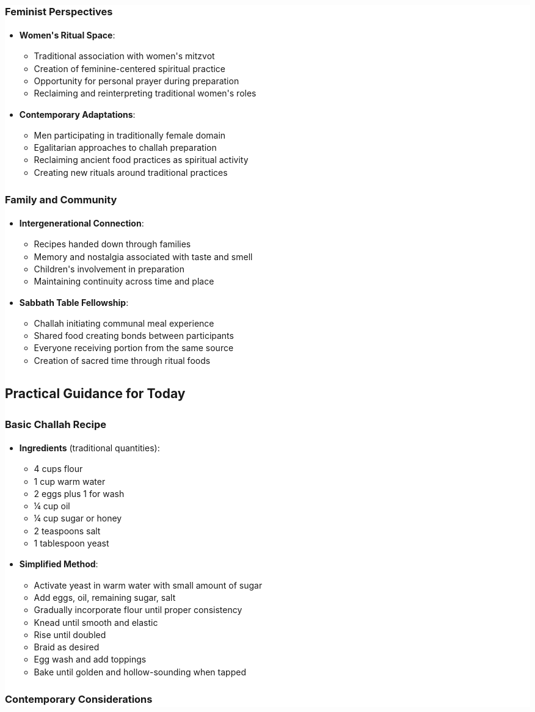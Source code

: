 ### Feminist Perspectives

- **Women's Ritual Space**:
  - Traditional association with women's mitzvot
  - Creation of feminine-centered spiritual practice
  - Opportunity for personal prayer during preparation
  - Reclaiming and reinterpreting traditional women's roles

- **Contemporary Adaptations**:
  - Men participating in traditionally female domain
  - Egalitarian approaches to challah preparation
  - Reclaiming ancient food practices as spiritual activity
  - Creating new rituals around traditional practices

### Family and Community

- **Intergenerational Connection**:
  - Recipes handed down through families
  - Memory and nostalgia associated with taste and smell
  - Children's involvement in preparation
  - Maintaining continuity across time and place

- **Sabbath Table Fellowship**:
  - Challah initiating communal meal experience
  - Shared food creating bonds between participants
  - Everyone receiving portion from the same source
  - Creation of sacred time through ritual foods

## Practical Guidance for Today

### Basic Challah Recipe

- **Ingredients** (traditional quantities):
  - 4 cups flour
  - 1 cup warm water
  - 2 eggs plus 1 for wash
  - ¼ cup oil
  - ¼ cup sugar or honey
  - 2 teaspoons salt
  - 1 tablespoon yeast

- **Simplified Method**:
  - Activate yeast in warm water with small amount of sugar
  - Add eggs, oil, remaining sugar, salt
  - Gradually incorporate flour until proper consistency
  - Knead until smooth and elastic
  - Rise until doubled
  - Braid as desired
  - Egg wash and add toppings
  - Bake until golden and hollow-sounding when tapped

### Contemporary Considerations
